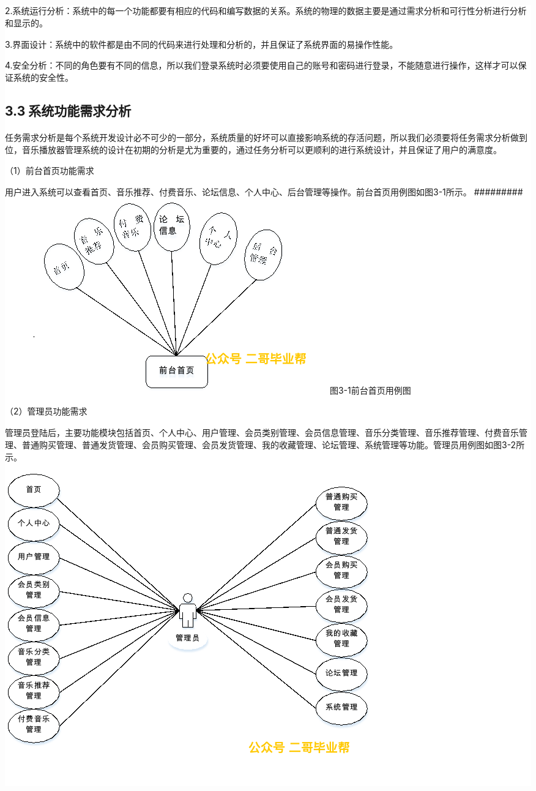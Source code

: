 2.系统运行分析：系统中的每一个功能都要有相应的代码和编写数据的关系。系统的物理的数据主要是通过需求分析和可行性分析进行分析和显示的。

3.界面设计：系统中的软件都是由不同的代码来进行处理和分析的，并且保证了系统界面的易操作性能。

4.安全分析：不同的角色要有不同的信息，所以我们登录系统时必须要使用自己的账号和密码进行登录，不能随意进行操作，这样才可以保证系统的安全性。
## 3.3 系统功能需求分析
任务需求分析是每个系统开发设计必不可少的一部分，系统质量的好坏可以直接影响系统的存活问题，所以我们必须要将任务需求分析做到位，音乐播放器管理系统的设计在初期的分析是尤为重要的，通过任务分析可以更顺利的进行系统设计，并且保证了用户的满意度。

（1）前台首页功能需求

用户进入系统可以查看首页、音乐推荐、付费音乐、论坛信息、个人中心、后台管理等操作。前台首页用例图如图3-1所示。
######### ![](/md/blog.001.png)
图3-1前台首页用例图

（2）管理员功能需求

管理员登陆后，主要功能模块包括首页、个人中心、用户管理、会员类别管理、会员信息管理、音乐分类管理、音乐推荐管理、付费音乐管理、普通购买管理、普通发货管理、会员购买管理、会员发货管理、我的收藏管理、论坛管理、系统管理等功能。管理员用例图如图3-2所示。

![](/md/blog.002.png)
